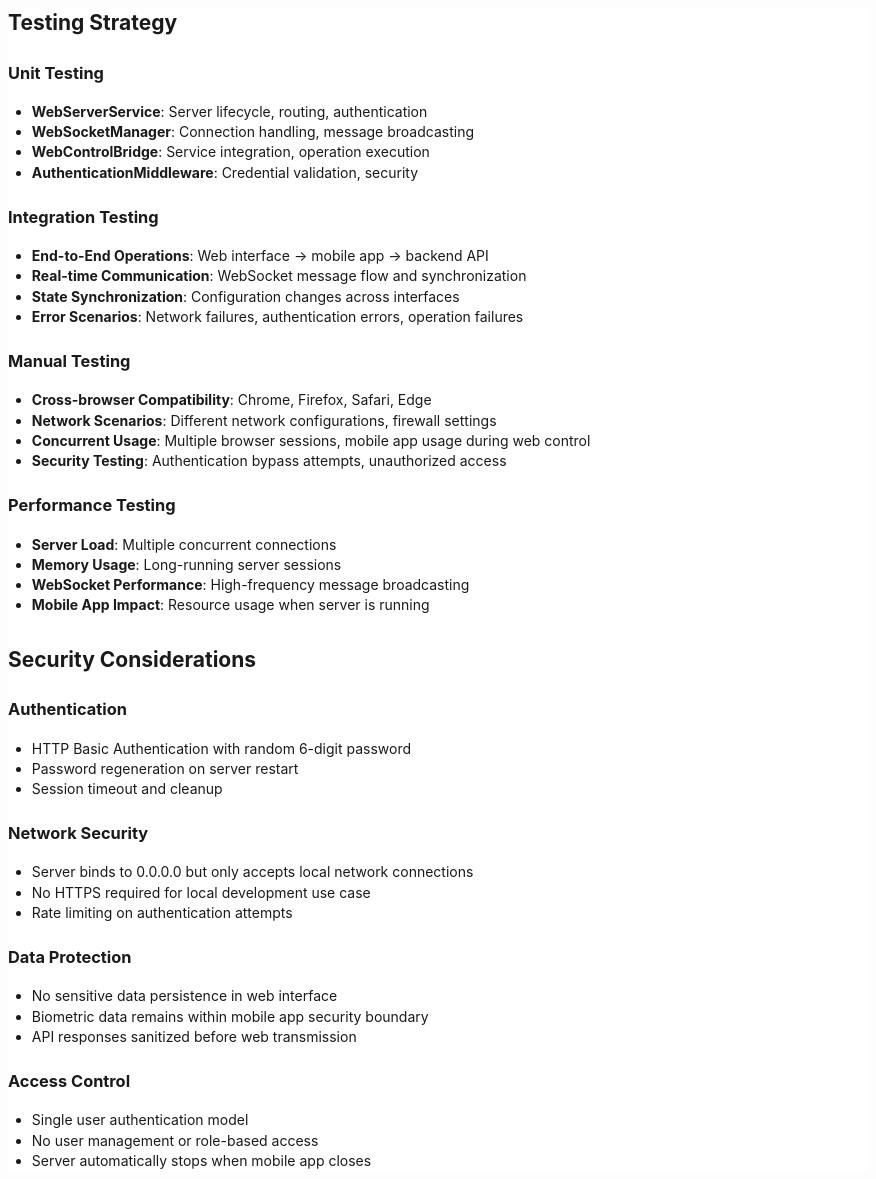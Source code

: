 ## Testing Strategy

### Unit Testing
- **WebServerService**: Server lifecycle, routing, authentication
- **WebSocketManager**: Connection handling, message broadcasting
- **WebControlBridge**: Service integration, operation execution
- **AuthenticationMiddleware**: Credential validation, security

### Integration Testing
- **End-to-End Operations**: Web interface → mobile app → backend API
- **Real-time Communication**: WebSocket message flow and synchronization
- **State Synchronization**: Configuration changes across interfaces
- **Error Scenarios**: Network failures, authentication errors, operation failures

### Manual Testing
- **Cross-browser Compatibility**: Chrome, Firefox, Safari, Edge
- **Network Scenarios**: Different network configurations, firewall settings
- **Concurrent Usage**: Multiple browser sessions, mobile app usage during web control
- **Security Testing**: Authentication bypass attempts, unauthorized access

### Performance Testing
- **Server Load**: Multiple concurrent connections
- **Memory Usage**: Long-running server sessions
- **WebSocket Performance**: High-frequency message broadcasting
- **Mobile App Impact**: Resource usage when server is running

## Security Considerations

### Authentication
- HTTP Basic Authentication with random 6-digit password
- Password regeneration on server restart
- Session timeout and cleanup

### Network Security
- Server binds to 0.0.0.0 but only accepts local network connections
- No HTTPS required for local development use case
- Rate limiting on authentication attempts

### Data Protection
- No sensitive data persistence in web interface
- Biometric data remains within mobile app security boundary
- API responses sanitized before web transmission

### Access Control
- Single user authentication model
- No user management or role-based access
- Server automatically stops when mobile app closes
